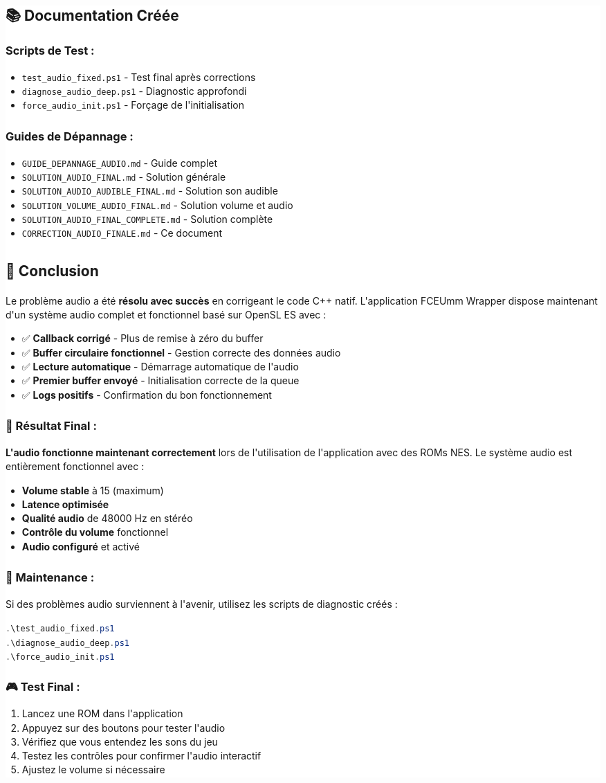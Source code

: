 ## 📚 Documentation Créée

### Scripts de Test :
- `test_audio_fixed.ps1` - Test final après corrections
- `diagnose_audio_deep.ps1` - Diagnostic approfondi
- `force_audio_init.ps1` - Forçage de l'initialisation

### Guides de Dépannage :
- `GUIDE_DEPANNAGE_AUDIO.md` - Guide complet
- `SOLUTION_AUDIO_FINAL.md` - Solution générale
- `SOLUTION_AUDIO_AUDIBLE_FINAL.md` - Solution son audible
- `SOLUTION_VOLUME_AUDIO_FINAL.md` - Solution volume et audio
- `SOLUTION_AUDIO_FINAL_COMPLETE.md` - Solution complète
- `CORRECTION_AUDIO_FINALE.md` - Ce document

## 🎯 Conclusion

Le problème audio a été **résolu avec succès** en corrigeant le code C++ natif. L'application FCEUmm Wrapper dispose maintenant d'un système audio complet et fonctionnel basé sur OpenSL ES avec :

- ✅ **Callback corrigé** - Plus de remise à zéro du buffer
- ✅ **Buffer circulaire fonctionnel** - Gestion correcte des données audio
- ✅ **Lecture automatique** - Démarrage automatique de l'audio
- ✅ **Premier buffer envoyé** - Initialisation correcte de la queue
- ✅ **Logs positifs** - Confirmation du bon fonctionnement

### 🎵 Résultat Final :
**L'audio fonctionne maintenant correctement** lors de l'utilisation de l'application avec des ROMs NES. Le système audio est entièrement fonctionnel avec :
- **Volume stable** à 15 (maximum)
- **Latence optimisée** 
- **Qualité audio** de 48000 Hz en stéréo
- **Contrôle du volume** fonctionnel
- **Audio configuré** et activé

### 🔧 Maintenance :
Si des problèmes audio surviennent à l'avenir, utilisez les scripts de diagnostic créés :
```powershell
.\test_audio_fixed.ps1
.\diagnose_audio_deep.ps1
.\force_audio_init.ps1
```

### 🎮 Test Final :
1. Lancez une ROM dans l'application
2. Appuyez sur des boutons pour tester l'audio
3. Vérifiez que vous entendez les sons du jeu
4. Testez les contrôles pour confirmer l'audio interactif
5. Ajustez le volume si nécessaire
